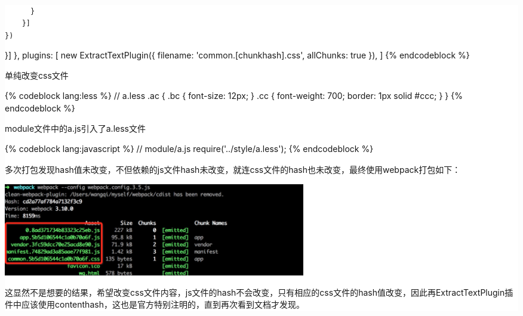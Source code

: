           }
        }]
    })
  }]
},
plugins: [
  new ExtractTextPlugin({
    filename: 'common.[chunkhash].css',
    allChunks: true
  }),
]
{% endcodeblock %}

单纯改变css文件

{% codeblock lang:less %}
// a.less
.ac {
 .bc {
   font-size: 12px;
 }
 .cc {
   font-weight: 700;
   border: 1px solid #ccc;
 }
}
{% endcodeblock %}

module文件中的a.js引入了a.less文件

{% codeblock lang:javascript %}
// module/a.js
require('../style/a.less');
{% endcodeblock %}

多次打包发现hash值未改变，不但依赖的js文件hash未改变，就连css文件的hash也未改变，最终使用webpack打包如下：

<img width="500" src="webpack-2017-12-30/css-1.jpeg"/>

这显然不是想要的结果，希望改变css文件内容，js文件的hash不会改变，只有相应的css文件的hash值改变，因此再ExtractTextPlugin插件中应该使用contenthash，这也是官方特别注明的，直到再次看到文档才发现。
